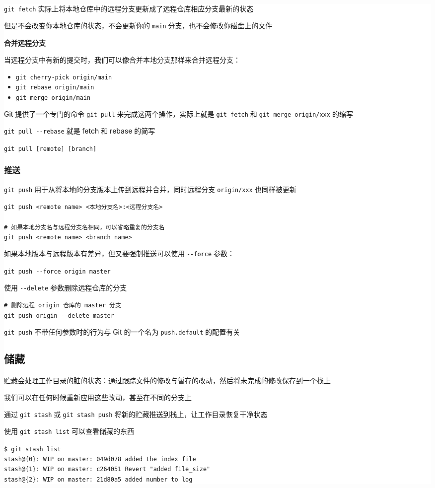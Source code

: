 `git fetch` 实际上将本地仓库中的远程分支更新成了远程仓库相应分支最新的状态

但是不会改变你本地仓库的状态，不会更新你的 `main` 分支，也不会修改你磁盘上的文件

**合并远程分支**

当远程分支中有新的提交时，我们可以像合并本地分支那样来合并远程分支：

- `git cherry-pick origin/main`
- `git rebase origin/main`
- `git merge origin/main`

Git 提供了一个专门的命令 `git pull` 来完成这两个操作，实际上就是 `git fetch` 和 `git merge origin/xxx` 的缩写

`git pull --rebase` 就是 fetch 和 rebase 的简写

```shell
git pull [remote] [branch]
```

### 推送

`git push` 用于从将本地的分支版本上传到远程并合并，同时远程分支 `origin/xxx` 也同样被更新

```shell
git push <remote name> <本地分支名>:<远程分支名>

# 如果本地分支名与远程分支名相同，可以省略重复的分支名
git push <remote name> <branch name>
```

如果本地版本与远程版本有差异，但又要强制推送可以使用 `--force` 参数：

```shell
git push --force origin master
```

使用 `--delete` 参数删除远程仓库的分支

```shell
# 删除远程 origin 仓库的 master 分支
git push origin --delete master
```

`git push` 不带任何参数时的行为与 Git 的一个名为 `push.default` 的配置有关

## 储藏

贮藏会处理工作目录的脏的状态：通过跟踪文件的修改与暂存的改动，然后将未完成的修改保存到一个栈上

我们可以在任何时候重新应用这些改动，甚至在不同的分支上

通过 `git stash` 或 `git stash push` 将新的贮藏推送到栈上，让工作目录恢复干净状态

使用 `git stash list` 可以查看储藏的东西

```shell
$ git stash list
stash@{0}: WIP on master: 049d078 added the index file
stash@{1}: WIP on master: c264051 Revert "added file_size"
stash@{2}: WIP on master: 21d80a5 added number to log
```
